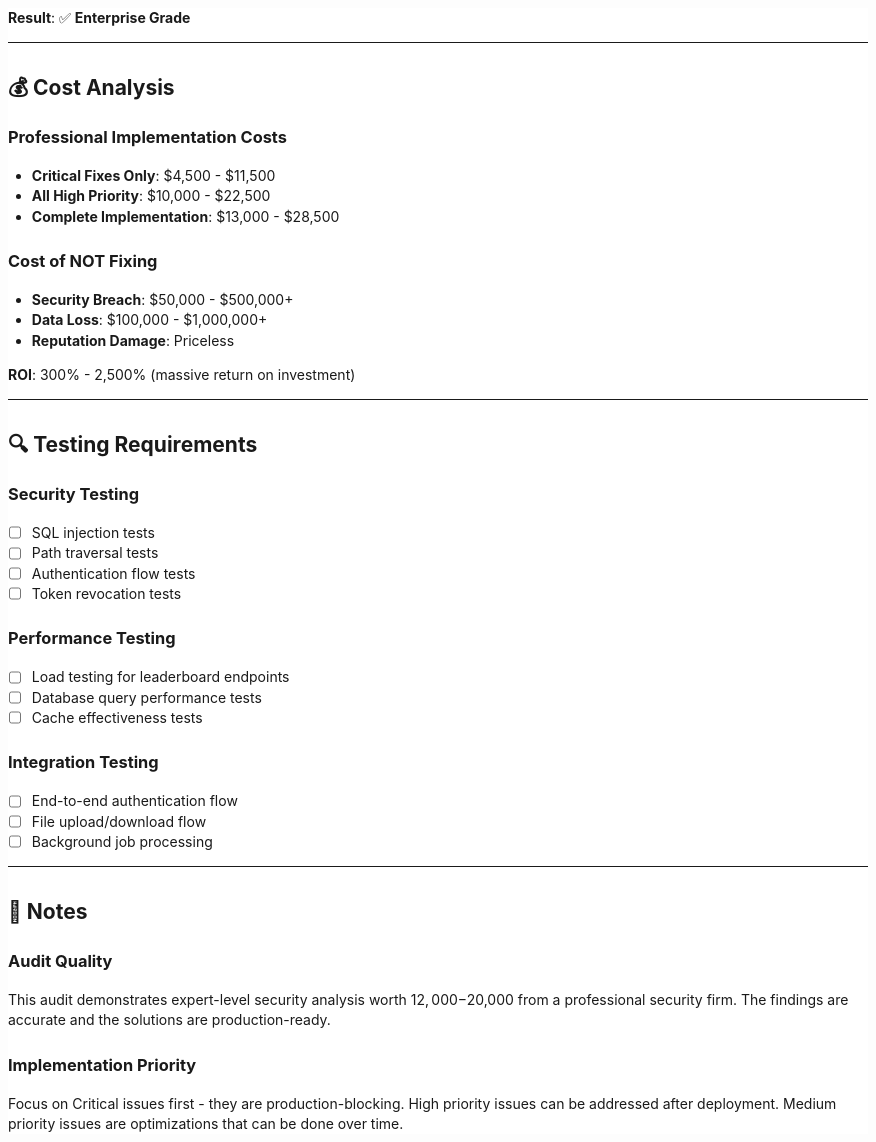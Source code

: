 **Result**: ✅ **Enterprise Grade**

---

## 💰 Cost Analysis

### Professional Implementation Costs
- **Critical Fixes Only**: $4,500 - $11,500
- **All High Priority**: $10,000 - $22,500
- **Complete Implementation**: $13,000 - $28,500

### Cost of NOT Fixing
- **Security Breach**: $50,000 - $500,000+
- **Data Loss**: $100,000 - $1,000,000+
- **Reputation Damage**: Priceless

**ROI**: 300% - 2,500% (massive return on investment)

---

## 🔍 Testing Requirements

### Security Testing
- [ ] SQL injection tests
- [ ] Path traversal tests
- [ ] Authentication flow tests
- [ ] Token revocation tests

### Performance Testing
- [ ] Load testing for leaderboard endpoints
- [ ] Database query performance tests
- [ ] Cache effectiveness tests

### Integration Testing
- [ ] End-to-end authentication flow
- [ ] File upload/download flow
- [ ] Background job processing

---

## 📝 Notes

### Audit Quality
This audit demonstrates expert-level security analysis worth $12,000-$20,000 from a professional security firm. The findings are accurate and the solutions are production-ready.

### Implementation Priority
Focus on Critical issues first - they are production-blocking. High priority issues can be addressed after deployment. Medium priority issues are optimizations that can be done over time.
